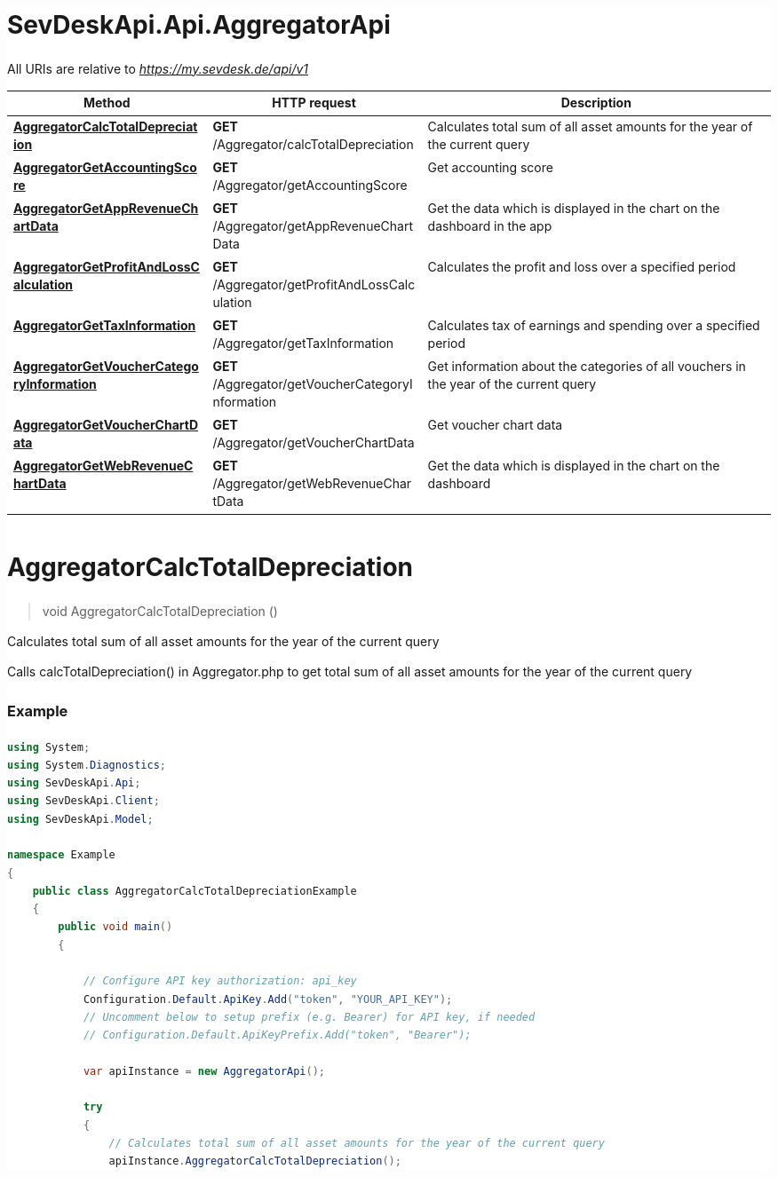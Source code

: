 # SevDeskApi.Api.AggregatorApi

All URIs are relative to *https://my.sevdesk.de/api/v1*

Method | HTTP request | Description
------------- | ------------- | -------------
[**AggregatorCalcTotalDepreciation**](AggregatorApi.md#aggregatorcalctotaldepreciation) | **GET** /Aggregator/calcTotalDepreciation | Calculates total sum of all asset amounts for the year of the current query
[**AggregatorGetAccountingScore**](AggregatorApi.md#aggregatorgetaccountingscore) | **GET** /Aggregator/getAccountingScore | Get accounting score
[**AggregatorGetAppRevenueChartData**](AggregatorApi.md#aggregatorgetapprevenuechartdata) | **GET** /Aggregator/getAppRevenueChartData | Get the data which is displayed in the chart on the dashboard in the app
[**AggregatorGetProfitAndLossCalculation**](AggregatorApi.md#aggregatorgetprofitandlosscalculation) | **GET** /Aggregator/getProfitAndLossCalculation | Calculates the profit and loss over a specified period
[**AggregatorGetTaxInformation**](AggregatorApi.md#aggregatorgettaxinformation) | **GET** /Aggregator/getTaxInformation | Calculates tax of earnings and spending over a specified period
[**AggregatorGetVoucherCategoryInformation**](AggregatorApi.md#aggregatorgetvouchercategoryinformation) | **GET** /Aggregator/getVoucherCategoryInformation | Get information about the categories of all vouchers in the year of the current query
[**AggregatorGetVoucherChartData**](AggregatorApi.md#aggregatorgetvoucherchartdata) | **GET** /Aggregator/getVoucherChartData | Get voucher chart data
[**AggregatorGetWebRevenueChartData**](AggregatorApi.md#aggregatorgetwebrevenuechartdata) | **GET** /Aggregator/getWebRevenueChartData | Get the data which is displayed in the chart on the dashboard


<a name="aggregatorcalctotaldepreciation"></a>
# **AggregatorCalcTotalDepreciation**
> void AggregatorCalcTotalDepreciation ()

Calculates total sum of all asset amounts for the year of the current query

Calls calcTotalDepreciation() in Aggregator.php to get total sum of all asset amounts for the year of the current query

### Example
```csharp
using System;
using System.Diagnostics;
using SevDeskApi.Api;
using SevDeskApi.Client;
using SevDeskApi.Model;

namespace Example
{
    public class AggregatorCalcTotalDepreciationExample
    {
        public void main()
        {
            
            // Configure API key authorization: api_key
            Configuration.Default.ApiKey.Add("token", "YOUR_API_KEY");
            // Uncomment below to setup prefix (e.g. Bearer) for API key, if needed
            // Configuration.Default.ApiKeyPrefix.Add("token", "Bearer");

            var apiInstance = new AggregatorApi();

            try
            {
                // Calculates total sum of all asset amounts for the year of the current query
                apiInstance.AggregatorCalcTotalDepreciation();
```